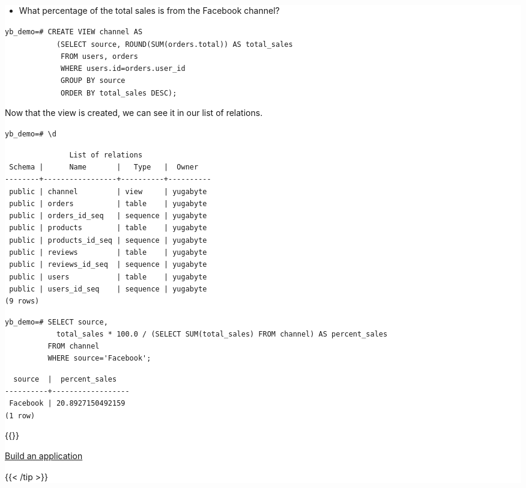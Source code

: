 - What percentage of the total sales is from the Facebook channel?

```postgresql
yb_demo=# CREATE VIEW channel AS
            (SELECT source, ROUND(SUM(orders.total)) AS total_sales
             FROM users, orders
             WHERE users.id=orders.user_id
             GROUP BY source
             ORDER BY total_sales DESC);
```

Now that the view is created, we can see it in our list of relations.

```postgresql
yb_demo=# \d
```

```
               List of relations
 Schema |      Name       |   Type   |  Owner
--------+-----------------+----------+----------
 public | channel         | view     | yugabyte
 public | orders          | table    | yugabyte
 public | orders_id_seq   | sequence | yugabyte
 public | products        | table    | yugabyte
 public | products_id_seq | sequence | yugabyte
 public | reviews         | table    | yugabyte
 public | reviews_id_seq  | sequence | yugabyte
 public | users           | table    | yugabyte
 public | users_id_seq    | sequence | yugabyte
(9 rows)
```

```postgresql
yb_demo=# SELECT source, 
            total_sales * 100.0 / (SELECT SUM(total_sales) FROM channel) AS percent_sales
          FROM channel
          WHERE source='Facebook';
```

```
  source  |  percent_sales
----------+------------------
 Facebook | 20.8927150492159
(1 row)
```



{{<tip title="Next step" >}}

[Build an application](../build-apps/)

{{< /tip >}}
